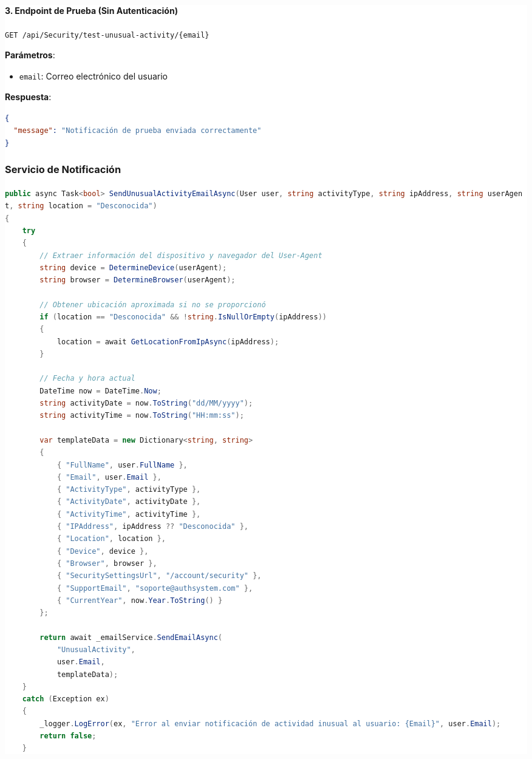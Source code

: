 #### 3. Endpoint de Prueba (Sin Autenticación)

```
GET /api/Security/test-unusual-activity/{email}
```

**Parámetros**:
- `email`: Correo electrónico del usuario

**Respuesta**:
```json
{
  "message": "Notificación de prueba enviada correctamente"
}
```

### Servicio de Notificación

```csharp
public async Task<bool> SendUnusualActivityEmailAsync(User user, string activityType, string ipAddress, string userAgent, string location = "Desconocida")
{
    try
    {
        // Extraer información del dispositivo y navegador del User-Agent
        string device = DetermineDevice(userAgent);
        string browser = DetermineBrowser(userAgent);
        
        // Obtener ubicación aproximada si no se proporcionó
        if (location == "Desconocida" && !string.IsNullOrEmpty(ipAddress))
        {
            location = await GetLocationFromIpAsync(ipAddress);
        }

        // Fecha y hora actual
        DateTime now = DateTime.Now;
        string activityDate = now.ToString("dd/MM/yyyy");
        string activityTime = now.ToString("HH:mm:ss");

        var templateData = new Dictionary<string, string>
        {
            { "FullName", user.FullName },
            { "Email", user.Email },
            { "ActivityType", activityType },
            { "ActivityDate", activityDate },
            { "ActivityTime", activityTime },
            { "IPAddress", ipAddress ?? "Desconocida" },
            { "Location", location },
            { "Device", device },
            { "Browser", browser },
            { "SecuritySettingsUrl", "/account/security" },
            { "SupportEmail", "soporte@authsystem.com" },
            { "CurrentYear", now.Year.ToString() }
        };

        return await _emailService.SendEmailAsync(
            "UnusualActivity",
            user.Email,
            templateData);
    }
    catch (Exception ex)
    {
        _logger.LogError(ex, "Error al enviar notificación de actividad inusual al usuario: {Email}", user.Email);
        return false;
    }
```